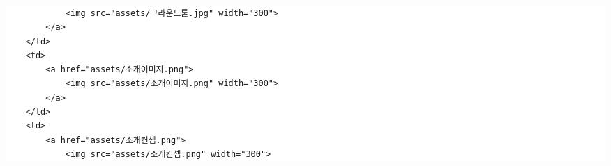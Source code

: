                 <img src="assets/그라운드룰.jpg" width="300">
            </a>
        </td>
        <td>
            <a href="assets/소개이미지.png">
                <img src="assets/소개이미지.png" width="300">
            </a>
        </td>
        <td>
            <a href="assets/소개컨셉.png">
                <img src="assets/소개컨셉.png" width="300">